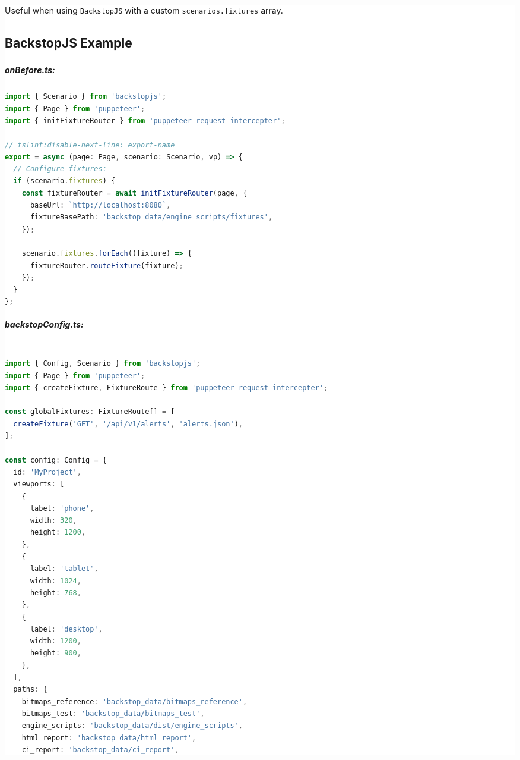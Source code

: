Useful when using `BackstopJS` with a custom `scenarios.fixtures` array.



## BackstopJS Example

##### onBefore.ts:

```TypeScript
import { Scenario } from 'backstopjs';
import { Page } from 'puppeteer';
import { initFixtureRouter } from 'puppeteer-request-intercepter';

// tslint:disable-next-line: export-name
export = async (page: Page, scenario: Scenario, vp) => {
  // Configure fixtures:
  if (scenario.fixtures) {
    const fixtureRouter = await initFixtureRouter(page, {
      baseUrl: `http://localhost:8080`,
      fixtureBasePath: 'backstop_data/engine_scripts/fixtures',
    });

    scenario.fixtures.forEach((fixture) => {
      fixtureRouter.routeFixture(fixture);
    });
  }
};
```

##### backstopConfig.ts:

```TypeScript

import { Config, Scenario } from 'backstopjs';
import { Page } from 'puppeteer';
import { createFixture, FixtureRoute } from 'puppeteer-request-intercepter';

const globalFixtures: FixtureRoute[] = [
  createFixture('GET', '/api/v1/alerts', 'alerts.json'),
];

const config: Config = {
  id: 'MyProject',
  viewports: [
    {
      label: 'phone',
      width: 320,
      height: 1200,
    },
    {
      label: 'tablet',
      width: 1024,
      height: 768,
    },
    {
      label: 'desktop',
      width: 1200,
      height: 900,
    },
  ],
  paths: {
    bitmaps_reference: 'backstop_data/bitmaps_reference',
    bitmaps_test: 'backstop_data/bitmaps_test',
    engine_scripts: 'backstop_data/dist/engine_scripts',
    html_report: 'backstop_data/html_report',
    ci_report: 'backstop_data/ci_report',
```